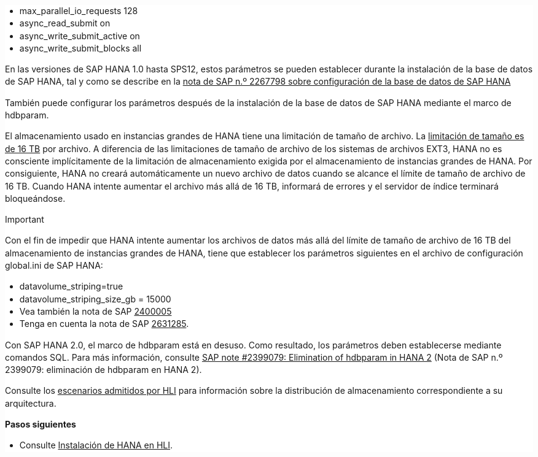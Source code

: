 - max_parallel_io_requests 128
- async_read_submit on
- async_write_submit_active on
- async_write_submit_blocks all
 
En las versiones de SAP HANA 1.0 hasta SPS12, estos parámetros se pueden establecer durante la instalación de la base de datos de SAP HANA, tal y como se describe en la [nota de SAP n.º 2267798 sobre configuración de la base de datos de SAP HANA](https://launchpad.support.sap.com/#/notes/2267798)

También puede configurar los parámetros después de la instalación de la base de datos de SAP HANA mediante el marco de hdbparam. 

El almacenamiento usado en instancias grandes de HANA tiene una limitación de tamaño de archivo. La [limitación de tamaño es de 16 TB](https://docs.netapp.com/ontap-9/index.jsp?topic=%2Fcom.netapp.doc.dot-cm-vsmg%2FGUID-AA1419CF-50AB-41FF-A73C-C401741C847C.html) por archivo. A diferencia de las limitaciones de tamaño de archivo de los sistemas de archivos EXT3, HANA no es consciente implícitamente de la limitación de almacenamiento exigida por el almacenamiento de instancias grandes de HANA. Por consiguiente, HANA no creará automáticamente un nuevo archivo de datos cuando se alcance el límite de tamaño de archivo de 16 TB. Cuando HANA intente aumentar el archivo más allá de 16 TB, informará de errores y el servidor de índice terminará bloqueándose.

> [!IMPORTANT]
> Con el fin de impedir que HANA intente aumentar los archivos de datos más allá del límite de tamaño de archivo de 16 TB del almacenamiento de instancias grandes de HANA, tiene que establecer los parámetros siguientes en el archivo de configuración global.ini de SAP HANA:
> 
> - datavolume_striping=true
> - datavolume_striping_size_gb = 15000
> - Vea también la nota de SAP [2400005](https://launchpad.support.sap.com/#/notes/2400005)
> - Tenga en cuenta la nota de SAP [2631285](https://launchpad.support.sap.com/#/notes/2631285).


Con SAP HANA 2.0, el marco de hdbparam está en desuso. Como resultado, los parámetros deben establecerse mediante comandos SQL. Para más información, consulte [SAP note #2399079: Elimination of hdbparam in HANA 2](https://launchpad.support.sap.com/#/notes/2399079) (Nota de SAP n.º 2399079: eliminación de hdbparam en HANA 2).

Consulte los [escenarios admitidos por HLI](hana-supported-scenario.md) para información sobre la distribución de almacenamiento correspondiente a su arquitectura.


**Pasos siguientes**

- Consulte [Instalación de HANA en HLI](hana-example-installation.md).




















